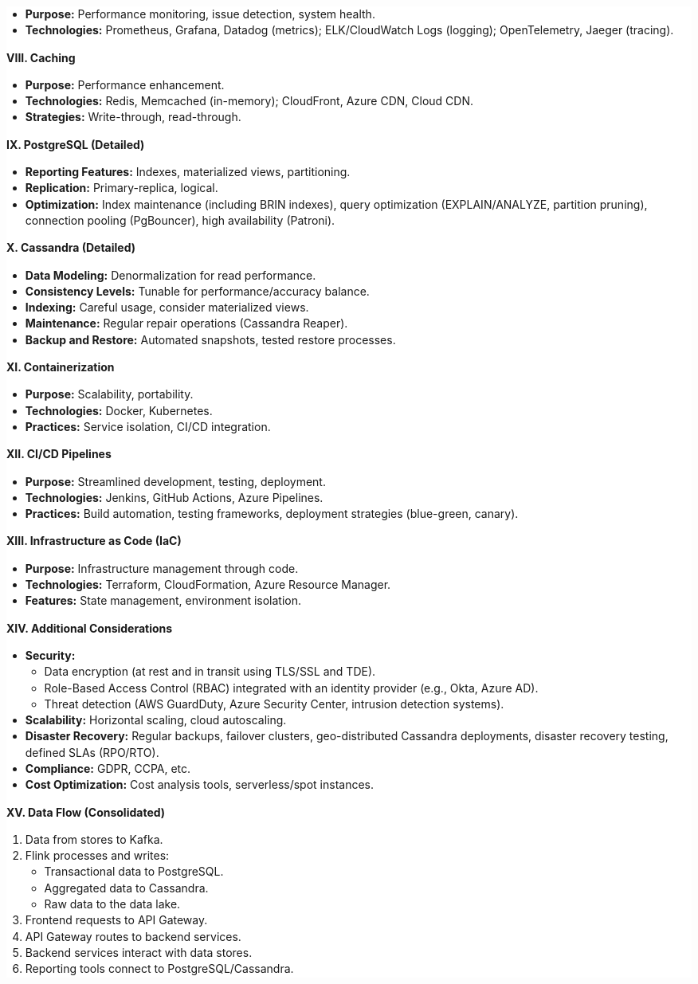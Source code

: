 - **Purpose:** Performance monitoring, issue detection, system health.
- **Technologies:** Prometheus, Grafana, Datadog (metrics); ELK/CloudWatch Logs (logging); OpenTelemetry, Jaeger (tracing).

**VIII. Caching**

- **Purpose:** Performance enhancement.
- **Technologies:** Redis, Memcached (in-memory); CloudFront, Azure CDN, Cloud CDN.
- **Strategies:** Write-through, read-through.

**IX. PostgreSQL (Detailed)**

- **Reporting Features:** Indexes, materialized views, partitioning.
- **Replication:** Primary-replica, logical.
- **Optimization:** Index maintenance (including BRIN indexes), query optimization (EXPLAIN/ANALYZE, partition pruning), connection pooling (PgBouncer), high availability (Patroni).

**X. Cassandra (Detailed)**

- **Data Modeling:** Denormalization for read performance.
- **Consistency Levels:** Tunable for performance/accuracy balance.
- **Indexing:** Careful usage, consider materialized views.
- **Maintenance:** Regular repair operations (Cassandra Reaper).
- **Backup and Restore:** Automated snapshots, tested restore processes.

**XI. Containerization**

- **Purpose:** Scalability, portability.
- **Technologies:** Docker, Kubernetes.
- **Practices:** Service isolation, CI/CD integration.

**XII. CI/CD Pipelines**

- **Purpose:** Streamlined development, testing, deployment.
- **Technologies:** Jenkins, GitHub Actions, Azure Pipelines.
- **Practices:** Build automation, testing frameworks, deployment strategies (blue-green, canary).

**XIII. Infrastructure as Code (IaC)**

- **Purpose:** Infrastructure management through code.
- **Technologies:** Terraform, CloudFormation, Azure Resource Manager.
- **Features:** State management, environment isolation.

**XIV. Additional Considerations**

- **Security:**
  - Data encryption (at rest and in transit using TLS/SSL and TDE).
  - Role-Based Access Control (RBAC) integrated with an identity provider (e.g., Okta, Azure AD).
  - Threat detection (AWS GuardDuty, Azure Security Center, intrusion detection systems).
- **Scalability:** Horizontal scaling, cloud autoscaling.
- **Disaster Recovery:** Regular backups, failover clusters, geo-distributed Cassandra deployments, disaster recovery testing, defined SLAs (RPO/RTO).
- **Compliance:** GDPR, CCPA, etc.
- **Cost Optimization:** Cost analysis tools, serverless/spot instances.

**XV. Data Flow (Consolidated)**

1.  Data from stores to Kafka.
2.  Flink processes and writes:
    - Transactional data to PostgreSQL.
    - Aggregated data to Cassandra.
    - Raw data to the data lake.
3.  Frontend requests to API Gateway.
4.  API Gateway routes to backend services.
5.  Backend services interact with data stores.
6.  Reporting tools connect to PostgreSQL/Cassandra.
